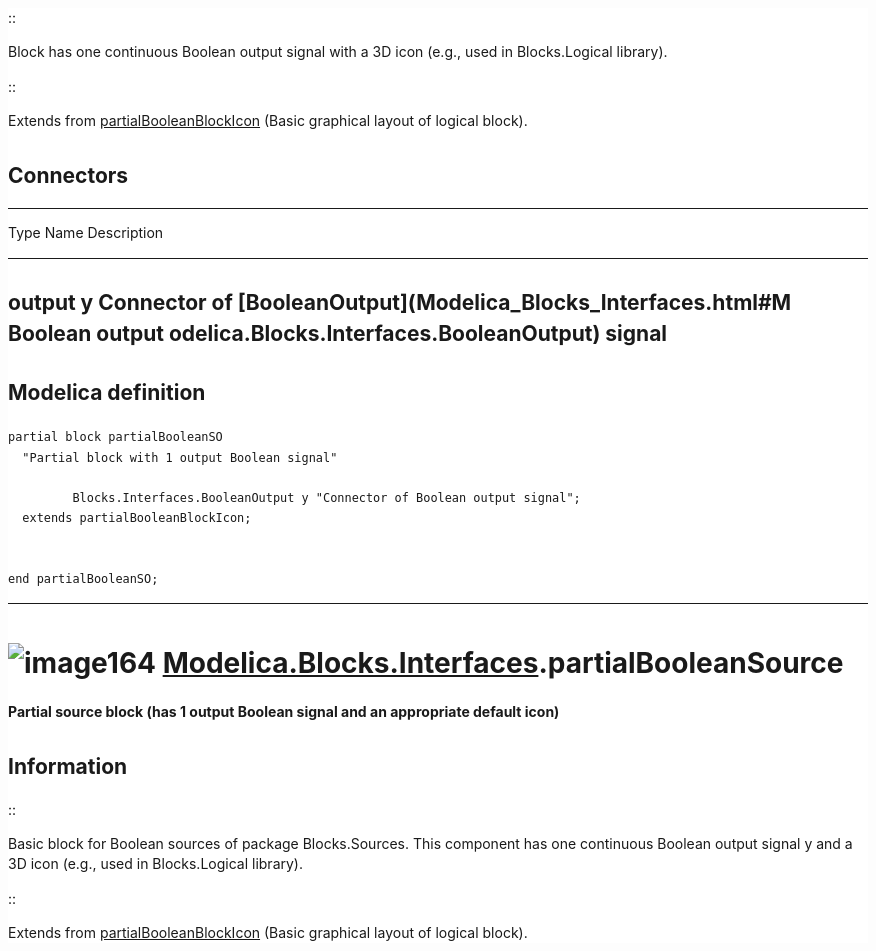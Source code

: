 ::

Block has one continuous Boolean output signal with a 3D icon (e.g.,
used in Blocks.Logical library).

::

Extends from
[partialBooleanBlockIcon](Modelica_Blocks_Interfaces.html#Modelica.Blocks.Interfaces.partialBooleanBlockIcon)
(Basic graphical layout of logical block).

Connectors
----------

  -------------------------------------------------------------------------
  Type                                              Name Description
  ------------------------------------------------- ---- ------------------
  output                                            y    Connector of
  [BooleanOutput](Modelica_Blocks_Interfaces.html#M      Boolean output
  odelica.Blocks.Interfaces.BooleanOutput)               signal
  -------------------------------------------------------------------------

Modelica definition
-------------------

    partial block partialBooleanSO 
      "Partial block with 1 output Boolean signal"

             Blocks.Interfaces.BooleanOutput y "Connector of Boolean output signal";
      extends partialBooleanBlockIcon;


    end partialBooleanSO;

* * * * *

![image164](Modelica.Blocks.Interfaces.partialBooleanSourceI.png) [Modelica.Blocks.Interfaces](Modelica_Blocks_Interfaces.html#Modelica.Blocks.Interfaces).partialBooleanSource
===============================================================================================================================================================================

**Partial source block (has 1 output Boolean signal and an appropriate
default icon)**

Information
-----------

::

Basic block for Boolean sources of package Blocks.Sources. This
component has one continuous Boolean output signal y and a 3D icon
(e.g., used in Blocks.Logical library).

::

Extends from
[partialBooleanBlockIcon](Modelica_Blocks_Interfaces.html#Modelica.Blocks.Interfaces.partialBooleanBlockIcon)
(Basic graphical layout of logical block).
